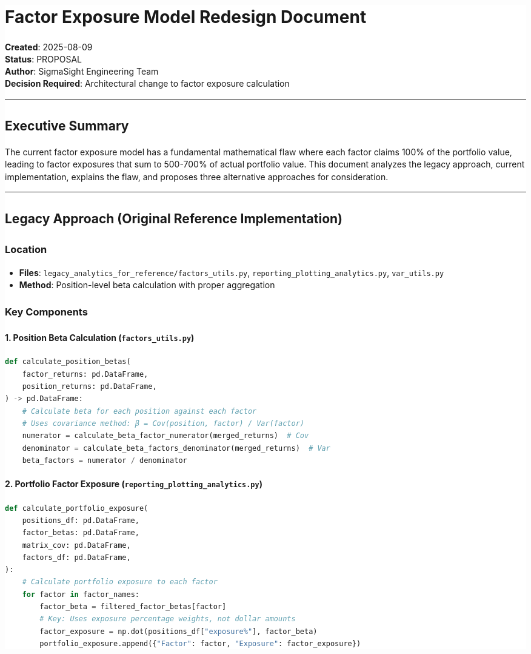 # Factor Exposure Model Redesign Document

**Created**: 2025-08-09  
**Status**: PROPOSAL  
**Author**: SigmaSight Engineering Team  
**Decision Required**: Architectural change to factor exposure calculation

---

## Executive Summary

The current factor exposure model has a fundamental mathematical flaw where each factor claims 100% of the portfolio value, leading to factor exposures that sum to 500-700% of actual portfolio value. This document analyzes the legacy approach, current implementation, explains the flaw, and proposes three alternative approaches for consideration.

---

## Legacy Approach (Original Reference Implementation)

### Location
- **Files**: `legacy_analytics_for_reference/factors_utils.py`, `reporting_plotting_analytics.py`, `var_utils.py`
- **Method**: Position-level beta calculation with proper aggregation

### Key Components

#### 1. Position Beta Calculation (`factors_utils.py`)
```python
def calculate_position_betas(
    factor_returns: pd.DataFrame,
    position_returns: pd.DataFrame,
) -> pd.DataFrame:
    # Calculate beta for each position against each factor
    # Uses covariance method: β = Cov(position, factor) / Var(factor)
    numerator = calculate_beta_factor_numerator(merged_returns)  # Cov
    denominator = calculate_beta_factors_denominator(merged_returns)  # Var
    beta_factors = numerator / denominator
```

#### 2. Portfolio Factor Exposure (`reporting_plotting_analytics.py`)
```python
def calculate_portfolio_exposure(
    positions_df: pd.DataFrame,
    factor_betas: pd.DataFrame,
    matrix_cov: pd.DataFrame,
    factors_df: pd.DataFrame,
):
    # Calculate portfolio exposure to each factor
    for factor in factor_names:
        factor_beta = filtered_factor_betas[factor]
        # Key: Uses exposure percentage weights, not dollar amounts
        factor_exposure = np.dot(positions_df["exposure%"], factor_beta)
        portfolio_exposure.append({"Factor": factor, "Exposure": factor_exposure})
```
